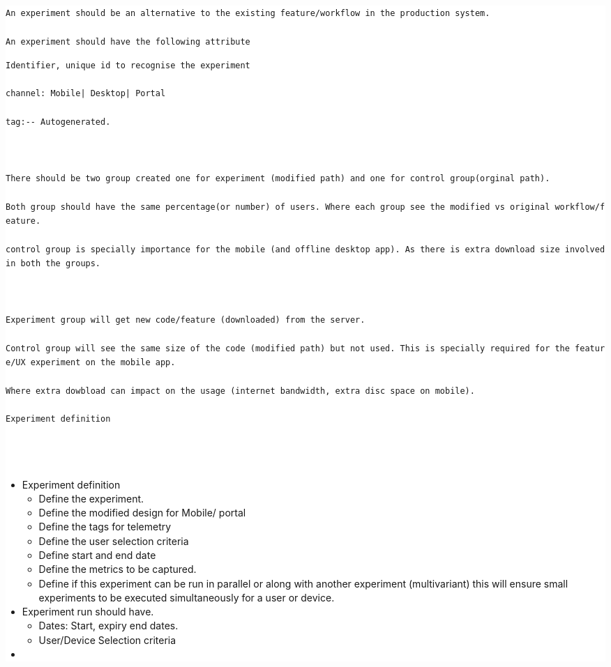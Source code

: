 ```
An experiment should be an alternative to the existing feature/workflow in the production system.

An experiment should have the following attribute
```

```
Identifier, unique id to recognise the experiment

channel: Mobile| Desktop| Portal

tag:-- Autogenerated. 



There should be two group created one for experiment (modified path) and one for control group(orginal path).

Both group should have the same percentage(or number) of users. Where each group see the modified vs original workflow/feature.

control group is specially importance for the mobile (and offline desktop app). As there is extra download size involved in both the groups.



Experiment group will get new code/feature (downloaded) from the server.

Control group will see the same size of the code (modified path) but not used. This is specially required for the feature/UX experiment on the mobile app.

Where extra dowbload can impact on the usage (internet bandwidth, extra disc space on mobile). 

Experiment definition




```

* Experiment definition
  * Define the experiment.
  * Define the modified design for Mobile/ portal
  * Define the tags for telemetry
  * Define the user selection criteria&#x20;
  * Define start and end date
  * Define the metrics to be captured.&#x20;
  * Define if this experiment can be run in parallel or along with another experiment (multivariant) this will ensure small experiments to be executed simultaneously for a user or device.&#x20;
* Experiment run should have.
  * Dates: Start, expiry end dates.
  * User/Device Selection criteria
*
